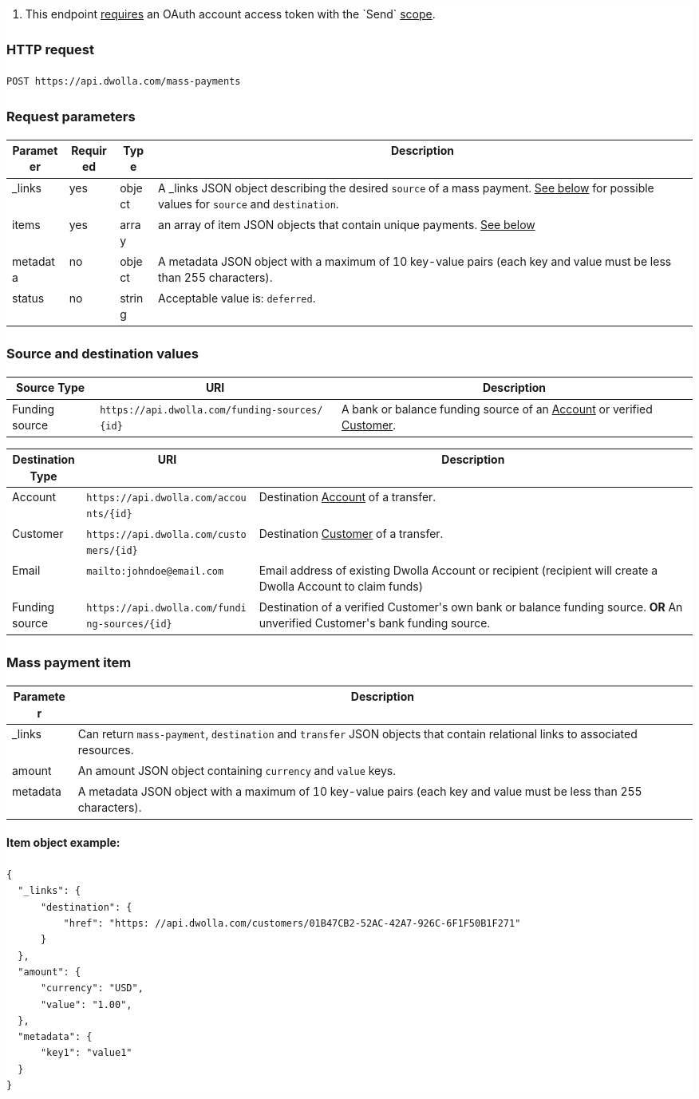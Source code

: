 <ol class="alerts">
    <li class="alert icon-alert-alert">This endpoint <a href="#authentication">requires</a> an OAuth account access token with the `Send` <a href="#oauth-scopes">scope</a>.</li>
</ol>

### HTTP request
`POST https://api.dwolla.com/mass-payments`

### Request parameters
| Parameter | Required | Type | Description |
|-----------|----------|----------------|-------------|
| _links | yes | object | A _links JSON object describing the desired `source` of a mass payment. [See below](#source-and-destination-values) for possible values for `source` and `destination`. |
| items | yes | array | an array of item JSON objects that contain unique payments. [See below](#mass-payment-item) |
| metadata | no | object | A metadata JSON object with a maximum of 10 key-value pairs (each key and value must be less than 255 characters). |
| status | no | string | Acceptable value is: `deferred`. |

### Source and destination values

| Source Type | URI | Description
-------|---------|---------------
Funding source | `https://api.dwolla.com/funding-sources/{id}` | A bank or balance funding source of an [Account](#accounts) or verified [Customer](#customers).

| Destination Type | URI | Description
-------|---------|---------------
Account | `https://api.dwolla.com/accounts/{id}` | Destination [Account](#accounts) of a transfer.
Customer | `https://api.dwolla.com/customers/{id}` | Destination [Customer](#customers) of a transfer.
Email | `mailto:johndoe@email.com` | Email address of existing Dwolla Account or recipient (recipient will create a Dwolla Account to claim funds)
Funding source | `https://api.dwolla.com/funding-sources/{id}` | Destination of a verified Customer's own bank or balance funding source. **OR** An unverified Customer's bank funding source.

### Mass payment item

| Parameter | Description
|-----------|------------|
| _links | Can return `mass-payment`, `destination` and `transfer` JSON objects that contain relational links to associated resources.
| amount | An amount JSON object containing `currency` and `value` keys.
| metadata | A metadata JSON object with a maximum of 10 key-value pairs (each key and value must be less than 255 characters).

#### Item object example:
```noselect
{
  "_links": {
      "destination": {
          "href": "https: //api.dwolla.com/customers/01B47CB2-52AC-42A7-926C-6F1F50B1F271"
      }
  },
  "amount": {
      "currency": "USD",
      "value": "1.00",
  },
  "metadata": {
      "key1": "value1"
  }
}
```
